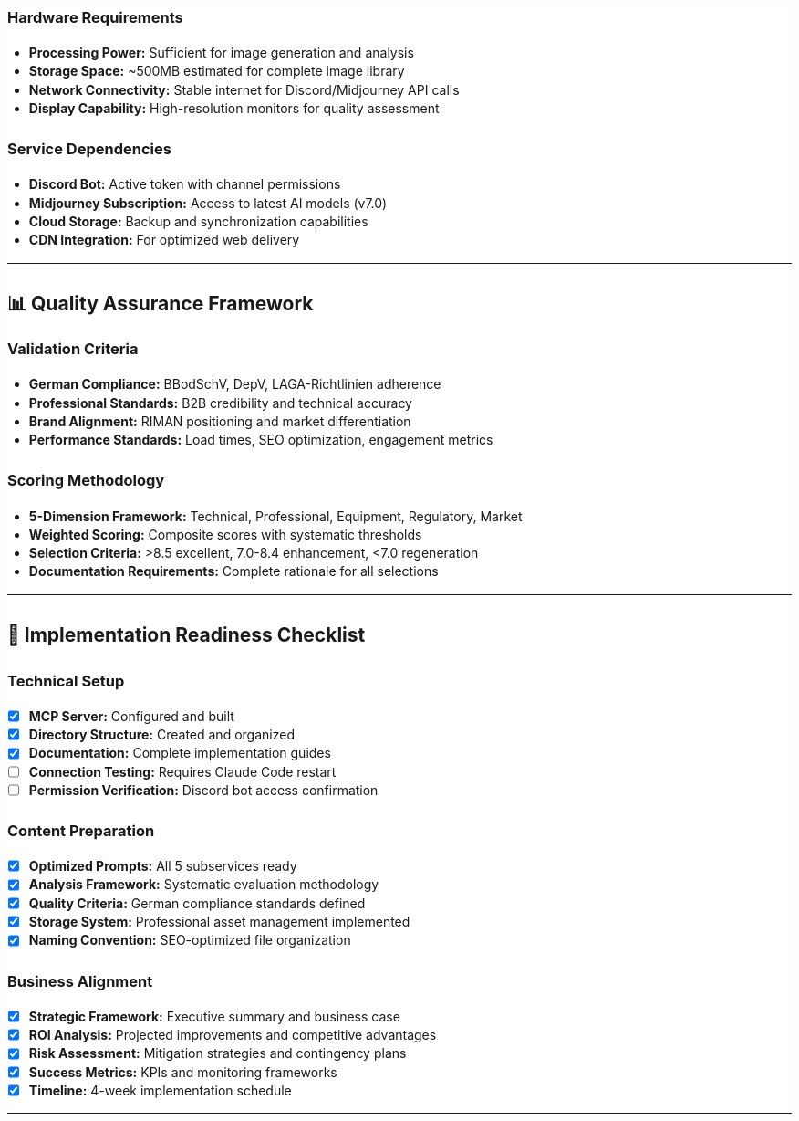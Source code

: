 ### Hardware Requirements
- **Processing Power:** Sufficient for image generation and analysis
- **Storage Space:** ~500MB estimated for complete image library
- **Network Connectivity:** Stable internet for Discord/Midjourney API calls
- **Display Capability:** High-resolution monitors for quality assessment

### Service Dependencies
- **Discord Bot:** Active token with channel permissions
- **Midjourney Subscription:** Access to latest AI models (v7.0)
- **Cloud Storage:** Backup and synchronization capabilities
- **CDN Integration:** For optimized web delivery

---

## 📊 Quality Assurance Framework

### Validation Criteria
- **German Compliance:** BBodSchV, DepV, LAGA-Richtlinien adherence
- **Professional Standards:** B2B credibility and technical accuracy
- **Brand Alignment:** RIMAN positioning and market differentiation
- **Performance Standards:** Load times, SEO optimization, engagement metrics

### Scoring Methodology
- **5-Dimension Framework:** Technical, Professional, Equipment, Regulatory, Market
- **Weighted Scoring:** Composite scores with systematic thresholds
- **Selection Criteria:** >8.5 excellent, 7.0-8.4 enhancement, <7.0 regeneration
- **Documentation Requirements:** Complete rationale for all selections

---

## 🚀 Implementation Readiness Checklist

### Technical Setup
- [x] **MCP Server:** Configured and built
- [x] **Directory Structure:** Created and organized  
- [x] **Documentation:** Complete implementation guides
- [ ] **Connection Testing:** Requires Claude Code restart
- [ ] **Permission Verification:** Discord bot access confirmation

### Content Preparation
- [x] **Optimized Prompts:** All 5 subservices ready
- [x] **Analysis Framework:** Systematic evaluation methodology
- [x] **Quality Criteria:** German compliance standards defined
- [x] **Storage System:** Professional asset management implemented
- [x] **Naming Convention:** SEO-optimized file organization

### Business Alignment
- [x] **Strategic Framework:** Executive summary and business case
- [x] **ROI Analysis:** Projected improvements and competitive advantages
- [x] **Risk Assessment:** Mitigation strategies and contingency plans
- [x] **Success Metrics:** KPIs and monitoring frameworks
- [x] **Timeline:** 4-week implementation schedule

---
